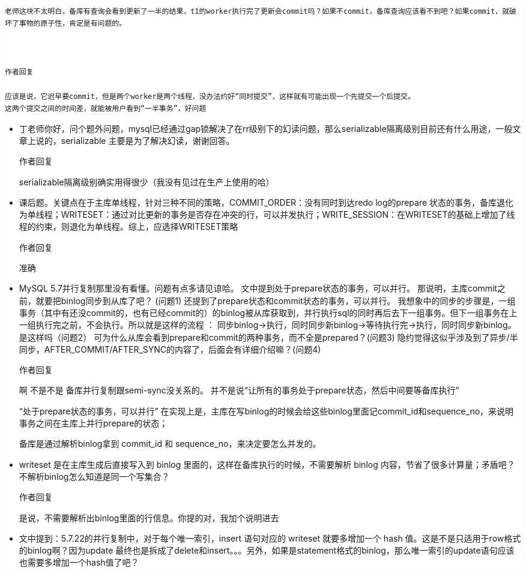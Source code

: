     老师这块不太明白，备库有查询会看到更新了一半的结果，t1的worker执行完了更新会commit吗？如果不commit，备库查询应该看不到吧？如果commit，就破坏了事物的原子性，肯定是有问题的。

    

    作者回复

    应该是说，它迟早要commit，但是两个worker是两个线程，没办法约好“同时提交”，这样就有可能出现一个先提交一个后提交。
    这两个提交之间的时间差，就能被用户看到“一半事务”，好问题

    

- 丁老师你好，问个题外问题，mysql已经通过gap锁解决了在rr级别下的幻读问题，那么serializable隔离级别目前还有什么用途，一般文章上说的，serializable 主要是为了解决幻读，谢谢回答。

    

    作者回复

    serializable隔离级别确实用得很少（我没有见过在生产上使用的哈）

- 课后题。关键点在于主库单线程，针对三种不同的策略，COMMIT_ORDER：没有同时到达redo log的prepare 状态的事务，备库退化为单线程；WRITESET：通过对比更新的事务是否存在冲突的行，可以并发执行；WRITE_SESSION：在WRITESET的基础上增加了线程的约束，则退化为单线程。综上，应选择WRITESET策略

    作者回复

    准确

    

- MySQL 5.7并行复制那里没有看懂。问题有点多请见谅哈。
    文中提到处于prepare状态的事务，可以并行。
    那说明，主库commit之前，就要把binlog同步到从库了吧？ (问题1)
    还提到了prepare状态和commit状态的事务，可以并行。
    我想象中的同步的步骤是，一组事务（其中有还没commit的，也有已经commit的）的binlog被从库获取到，并行执行sql的同时再后去下一组事务。但下一组事务在上一组执行完之前，不会执行。所以就是这样的流程 ： 同步binlog->执行，同时同步新binlog->等待执行完->执行，同时同步新binlog。
    是这样吗（问题2）
    可为什么从库会看到prepare和commit的两种事务，而不全是prepared？(问题3)
    隐约觉得这似乎涉及到了异步/半同步，AFTER_COMMIT/AFTER_SYNC的内容了，后面会有详细介绍嘛？(问题4)
    
    
    
    作者回复

    啊 不是不是
    备库并行复制跟semi-sync没关系的。
    并不是说“让所有的事务处于prepare状态，然后中间要等备库执行”

    
    “处于prepare状态的事务，可以并行” 在实现上是，主库在写binlog的时候会给这些binlog里面记commit_id和sequence_no，来说明事务之间在主库上并行prepare的状态；
    
    备库是通过解析binlog拿到 commit_id 和 sequence_no，来决定要怎么并发的。
    
- writeset 是在主库生成后直接写入到 binlog 里面的，这样在备库执行的时候，不需要解析 binlog 内容，节省了很多计算量；矛盾吧？不解析binlog怎么知道是同一个写集合？

    

    作者回复

    是说，不需要解析出binlog里面的行信息。你提的对，我加个说明进去

- 文中提到：5.7.22的并行复制中，对于每个唯一索引，insert 语句对应的 writeset 就要多增加一个 hash 值。这是不是只适用于row格式的binlog啊？因为update 最终也是拆成了delete和insert。。。另外，如果是statement格式的binlog，那么唯一索引的update语句应该也需要多增加一个hash值了吧？

    